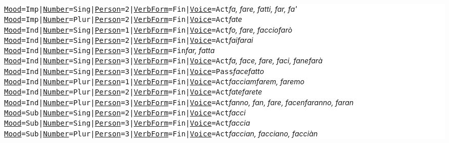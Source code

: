   <tr><td><tt><tt><a href="it_old-feat-Mood.html">Mood</a></tt><tt>=Imp</tt>|<tt><a href="it_old-feat-Number.html">Number</a></tt><tt>=Sing</tt>|<tt><a href="it_old-feat-Person.html">Person</a></tt><tt>=2</tt>|<tt><a href="it_old-feat-VerbForm.html">VerbForm</a></tt><tt>=Fin</tt>|<tt><a href="it_old-feat-Voice.html">Voice</a></tt><tt>=Act</tt></tt></td><td><em>fa, fare, fatti, far, fa'</em></td><td></td><td></td><td></td></tr>
  <tr><td><tt><tt><a href="it_old-feat-Mood.html">Mood</a></tt><tt>=Imp</tt>|<tt><a href="it_old-feat-Number.html">Number</a></tt><tt>=Plur</tt>|<tt><a href="it_old-feat-Person.html">Person</a></tt><tt>=2</tt>|<tt><a href="it_old-feat-VerbForm.html">VerbForm</a></tt><tt>=Fin</tt>|<tt><a href="it_old-feat-Voice.html">Voice</a></tt><tt>=Act</tt></tt></td><td><em>fate</em></td><td></td><td></td><td></td></tr>
  <tr><td><tt><tt><a href="it_old-feat-Mood.html">Mood</a></tt><tt>=Ind</tt>|<tt><a href="it_old-feat-Number.html">Number</a></tt><tt>=Sing</tt>|<tt><a href="it_old-feat-Person.html">Person</a></tt><tt>=1</tt>|<tt><a href="it_old-feat-VerbForm.html">VerbForm</a></tt><tt>=Fin</tt>|<tt><a href="it_old-feat-Voice.html">Voice</a></tt><tt>=Act</tt></tt></td><td><em>fo, fare, faccio</em></td><td><em>farò</em></td><td></td><td></td></tr>
  <tr><td><tt><tt><a href="it_old-feat-Mood.html">Mood</a></tt><tt>=Ind</tt>|<tt><a href="it_old-feat-Number.html">Number</a></tt><tt>=Sing</tt>|<tt><a href="it_old-feat-Person.html">Person</a></tt><tt>=2</tt>|<tt><a href="it_old-feat-VerbForm.html">VerbForm</a></tt><tt>=Fin</tt>|<tt><a href="it_old-feat-Voice.html">Voice</a></tt><tt>=Act</tt></tt></td><td><em>fai</em></td><td><em>farai</em></td><td></td><td></td></tr>
  <tr><td><tt><tt><a href="it_old-feat-Mood.html">Mood</a></tt><tt>=Ind</tt>|<tt><a href="it_old-feat-Number.html">Number</a></tt><tt>=Sing</tt>|<tt><a href="it_old-feat-Person.html">Person</a></tt><tt>=3</tt>|<tt><a href="it_old-feat-VerbForm.html">VerbForm</a></tt><tt>=Fin</tt></tt></td><td><em>far, fatta</em></td><td></td><td></td><td></td></tr>
  <tr><td><tt><tt><a href="it_old-feat-Mood.html">Mood</a></tt><tt>=Ind</tt>|<tt><a href="it_old-feat-Number.html">Number</a></tt><tt>=Sing</tt>|<tt><a href="it_old-feat-Person.html">Person</a></tt><tt>=3</tt>|<tt><a href="it_old-feat-VerbForm.html">VerbForm</a></tt><tt>=Fin</tt>|<tt><a href="it_old-feat-Voice.html">Voice</a></tt><tt>=Act</tt></tt></td><td><em>fa, face, fare, faci, fane</em></td><td><em>farà</em></td><td></td><td></td></tr>
  <tr><td><tt><tt><a href="it_old-feat-Mood.html">Mood</a></tt><tt>=Ind</tt>|<tt><a href="it_old-feat-Number.html">Number</a></tt><tt>=Sing</tt>|<tt><a href="it_old-feat-Person.html">Person</a></tt><tt>=3</tt>|<tt><a href="it_old-feat-VerbForm.html">VerbForm</a></tt><tt>=Fin</tt>|<tt><a href="it_old-feat-Voice.html">Voice</a></tt><tt>=Pass</tt></tt></td><td><em>face</em></td><td><em>fatto</em></td><td></td><td></td></tr>
  <tr><td><tt><tt><a href="it_old-feat-Mood.html">Mood</a></tt><tt>=Ind</tt>|<tt><a href="it_old-feat-Number.html">Number</a></tt><tt>=Plur</tt>|<tt><a href="it_old-feat-Person.html">Person</a></tt><tt>=1</tt>|<tt><a href="it_old-feat-VerbForm.html">VerbForm</a></tt><tt>=Fin</tt>|<tt><a href="it_old-feat-Voice.html">Voice</a></tt><tt>=Act</tt></tt></td><td><em>facciam</em></td><td><em>farem, faremo</em></td><td></td><td></td></tr>
  <tr><td><tt><tt><a href="it_old-feat-Mood.html">Mood</a></tt><tt>=Ind</tt>|<tt><a href="it_old-feat-Number.html">Number</a></tt><tt>=Plur</tt>|<tt><a href="it_old-feat-Person.html">Person</a></tt><tt>=2</tt>|<tt><a href="it_old-feat-VerbForm.html">VerbForm</a></tt><tt>=Fin</tt>|<tt><a href="it_old-feat-Voice.html">Voice</a></tt><tt>=Act</tt></tt></td><td><em>fate</em></td><td><em>farete</em></td><td></td><td></td></tr>
  <tr><td><tt><tt><a href="it_old-feat-Mood.html">Mood</a></tt><tt>=Ind</tt>|<tt><a href="it_old-feat-Number.html">Number</a></tt><tt>=Plur</tt>|<tt><a href="it_old-feat-Person.html">Person</a></tt><tt>=3</tt>|<tt><a href="it_old-feat-VerbForm.html">VerbForm</a></tt><tt>=Fin</tt>|<tt><a href="it_old-feat-Voice.html">Voice</a></tt><tt>=Act</tt></tt></td><td><em>fanno, fan, fare, facen</em></td><td><em>faranno, faran</em></td><td></td><td></td></tr>
  <tr><td><tt><tt><a href="it_old-feat-Mood.html">Mood</a></tt><tt>=Sub</tt>|<tt><a href="it_old-feat-Number.html">Number</a></tt><tt>=Sing</tt>|<tt><a href="it_old-feat-Person.html">Person</a></tt><tt>=2</tt>|<tt><a href="it_old-feat-VerbForm.html">VerbForm</a></tt><tt>=Fin</tt>|<tt><a href="it_old-feat-Voice.html">Voice</a></tt><tt>=Act</tt></tt></td><td><em>facci</em></td><td></td><td></td><td></td></tr>
  <tr><td><tt><tt><a href="it_old-feat-Mood.html">Mood</a></tt><tt>=Sub</tt>|<tt><a href="it_old-feat-Number.html">Number</a></tt><tt>=Sing</tt>|<tt><a href="it_old-feat-Person.html">Person</a></tt><tt>=3</tt>|<tt><a href="it_old-feat-VerbForm.html">VerbForm</a></tt><tt>=Fin</tt>|<tt><a href="it_old-feat-Voice.html">Voice</a></tt><tt>=Act</tt></tt></td><td><em>faccia</em></td><td></td><td></td><td></td></tr>
  <tr><td><tt><tt><a href="it_old-feat-Mood.html">Mood</a></tt><tt>=Sub</tt>|<tt><a href="it_old-feat-Number.html">Number</a></tt><tt>=Plur</tt>|<tt><a href="it_old-feat-Person.html">Person</a></tt><tt>=3</tt>|<tt><a href="it_old-feat-VerbForm.html">VerbForm</a></tt><tt>=Fin</tt>|<tt><a href="it_old-feat-Voice.html">Voice</a></tt><tt>=Act</tt></tt></td><td><em>faccian, facciano, facciàn</em></td><td></td><td></td><td></td></tr>
